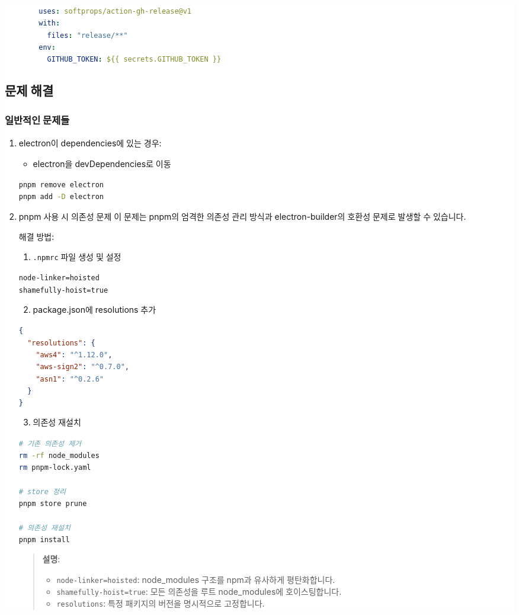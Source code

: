 ```yaml
        uses: softprops/action-gh-release@v1
        with:
          files: "release/**"
        env:
          GITHUB_TOKEN: ${{ secrets.GITHUB_TOKEN }}
```

## 문제 해결

### 일반적인 문제들

1. electron이 dependencies에 있는 경우:
   - electron을 devDependencies로 이동
   ```bash
   pnpm remove electron
   pnpm add -D electron
   ```

2. pnpm 사용 시 의존성 문제
   이 문제는 pnpm의 엄격한 의존성 관리 방식과 electron-builder의 호환성 문제로 발생할 수 있습니다.

   해결 방법:
   1. `.npmrc` 파일 생성 및 설정
   ```text:.npmrc
   node-linker=hoisted
   shamefully-hoist=true
   ```

   2. package.json에 resolutions 추가
   ```json
   {
     "resolutions": {
       "aws4": "^1.12.0",
       "aws-sign2": "^0.7.0",
       "asn1": "^0.2.6"
     }
   }
   ```

   3. 의존성 재설치
   ```bash
   # 기존 의존성 제거
   rm -rf node_modules
   rm pnpm-lock.yaml

   # store 정리
   pnpm store prune

   # 의존성 재설치
   pnpm install
   ```

   > **설명**:
   > - `node-linker=hoisted`: node_modules 구조를 npm과 유사하게 평탄화합니다.
   > - `shamefully-hoist=true`: 모든 의존성을 루트 node_modules에 호이스팅합니다.
   > - `resolutions`: 특정 패키지의 버전을 명시적으로 고정합니다.
